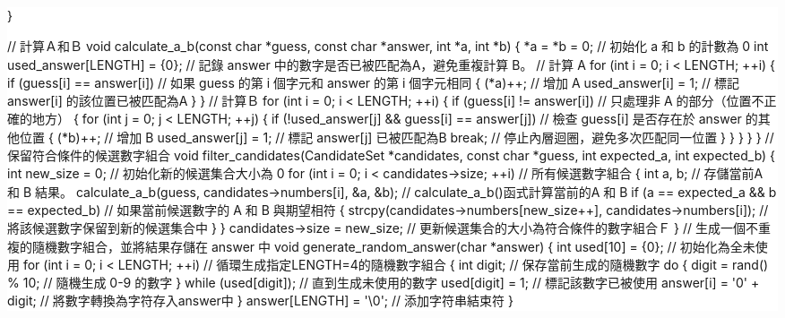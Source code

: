 }

// 計算Ａ和Ｂ
void calculate_a_b(const char *guess, const char *answer, int *a, int *b)
{
    *a = *b = 0;                   // 初始化 a 和 b 的計數為 0
    int used_answer[LENGTH] = {0}; // 記錄 answer 中的數字是否已被匹配為A，避免重複計算 B。
                                   // 計算 A
    for (int i = 0; i < LENGTH; ++i)
    {
        if (guess[i] == answer[i]) // 如果 guess 的第 i 個字元和 answer 的第 i 個字元相同
        {
            (*a)++;             // 增加 A
            used_answer[i] = 1; // 標記 answer[i] 的該位置已被匹配為A
        }
    }
    // 計算Ｂ
    for (int i = 0; i < LENGTH; ++i)
    {
        if (guess[i] != answer[i]) // 只處理非 A 的部分（位置不正確的地方）
        {
            for (int j = 0; j < LENGTH; ++j)
            {
                if (!used_answer[j] && guess[i] == answer[j]) // 檢查 guess[i] 是否存在於 answer 的其他位置
                {
                    (*b)++;             // 增加 B
                    used_answer[j] = 1; // 標記 answer[j] 已被匹配為B
                    break;              // 停止內層迴圈，避免多次匹配同一位置
                }
            }
        }
    }
}
// 保留符合條件的候選數字組合
void filter_candidates(CandidateSet *candidates, const char *guess, int expected_a, int expected_b)
{
    int new_size = 0;                          // 初始化新的候選集合大小為 0
    for (int i = 0; i < candidates->size; ++i) // 所有候選數字組合
    {
        int a, b;                                             // 存儲當前A 和 B 結果。
        calculate_a_b(guess, candidates->numbers[i], &a, &b); // calculate_a_b()函式計算當前的A 和 B
        if (a == expected_a && b == expected_b)               // 如果當前候選數字的 A 和 B 與期望相符
        {
            strcpy(candidates->numbers[new_size++], candidates->numbers[i]); // 將該候選數字保留到新的候選集合中
        }
    }
    candidates->size = new_size; // 更新候選集合的大小為符合條件的數字組合Ｆ
}
// 生成一個不重複的隨機數字組合，並將結果存儲在 answer 中
void generate_random_answer(char *answer)
{
    int used[10] = {0};              // 初始化為全未使用
    for (int i = 0; i < LENGTH; ++i) // 循環生成指定LENGTH=4的隨機數字組合
    {
        int digit; // 保存當前生成的隨機數字
        do
        {
            digit = rand() % 10; // 隨機生成 0-9 的數字
        } while (used[digit]); // 直到生成未使用的數字
        used[digit] = 1;         // 標記該數字已被使用
        answer[i] = '0' + digit; // 將數字轉換為字符存入answer中
    }
    answer[LENGTH] = '\0'; // 添加字符串結束符
}